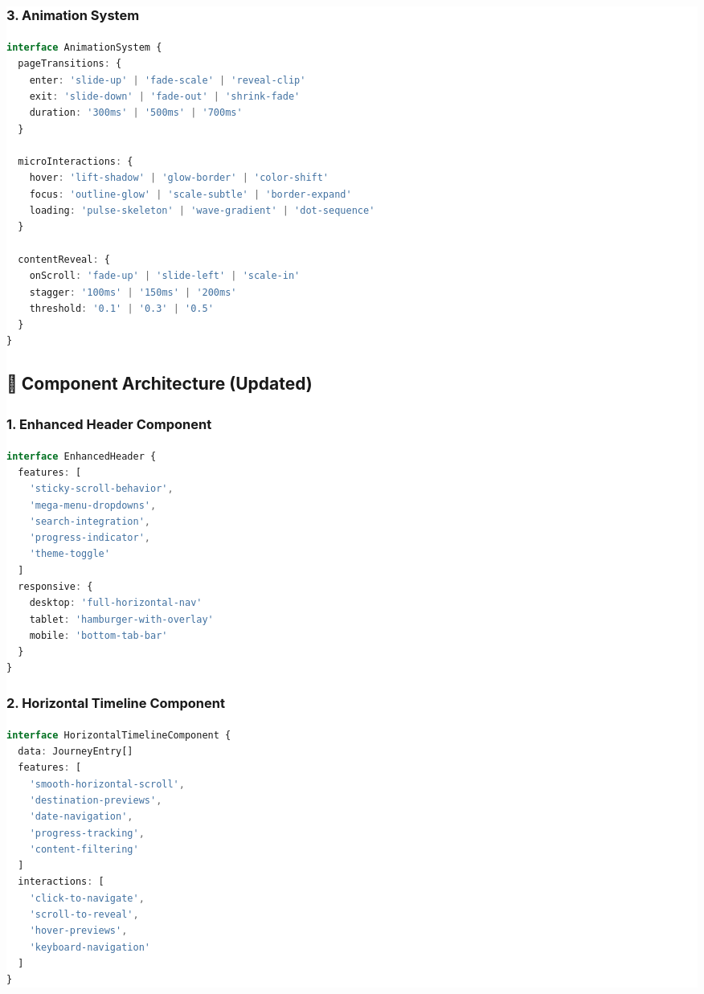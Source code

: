 ### 3. Animation System
```typescript
interface AnimationSystem {
  pageTransitions: {
    enter: 'slide-up' | 'fade-scale' | 'reveal-clip'
    exit: 'slide-down' | 'fade-out' | 'shrink-fade'
    duration: '300ms' | '500ms' | '700ms'
  }
  
  microInteractions: {
    hover: 'lift-shadow' | 'glow-border' | 'color-shift'
    focus: 'outline-glow' | 'scale-subtle' | 'border-expand'
    loading: 'pulse-skeleton' | 'wave-gradient' | 'dot-sequence'
  }
  
  contentReveal: {
    onScroll: 'fade-up' | 'slide-left' | 'scale-in'
    stagger: '100ms' | '150ms' | '200ms'
    threshold: '0.1' | '0.3' | '0.5'
  }
}
```

## 📱 Component Architecture (Updated)

### 1. Enhanced Header Component
```typescript
interface EnhancedHeader {
  features: [
    'sticky-scroll-behavior',
    'mega-menu-dropdowns',
    'search-integration',
    'progress-indicator',
    'theme-toggle'
  ]
  responsive: {
    desktop: 'full-horizontal-nav'
    tablet: 'hamburger-with-overlay'
    mobile: 'bottom-tab-bar'
  }
}
```

### 2. Horizontal Timeline Component
```typescript
interface HorizontalTimelineComponent {
  data: JourneyEntry[]
  features: [
    'smooth-horizontal-scroll',
    'destination-previews',
    'date-navigation',
    'progress-tracking',
    'content-filtering'
  ]
  interactions: [
    'click-to-navigate',
    'scroll-to-reveal',
    'hover-previews',
    'keyboard-navigation'
  ]
}
```
